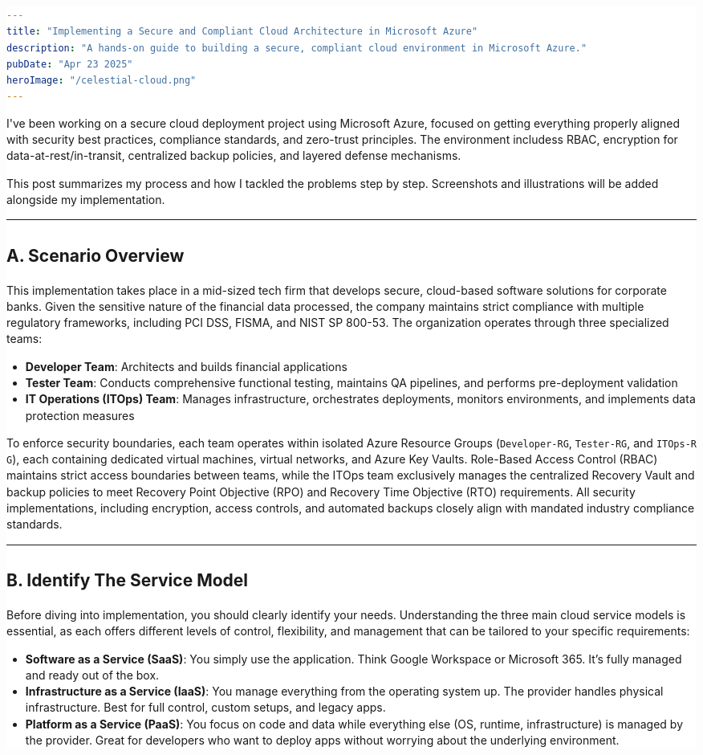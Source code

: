 ```yaml
---
title: "Implementing a Secure and Compliant Cloud Architecture in Microsoft Azure"
description: "A hands-on guide to building a secure, compliant cloud environment in Microsoft Azure."
pubDate: "Apr 23 2025"
heroImage: "/celestial-cloud.png"
---
```


I've been working on a secure cloud deployment project using Microsoft Azure, focused on getting everything properly aligned with security best practices, compliance standards, and zero-trust principles. The environment includess RBAC, encryption for data-at-rest/in-transit, centralized backup policies, and layered defense mechanisms.

This post summarizes my process and how I tackled the problems step by step. Screenshots and illustrations will be added alongside my implementation.

---

## A. Scenario Overview

This implementation takes place in a mid-sized tech firm that develops secure, cloud-based software solutions for corporate banks. Given the sensitive nature of the financial data processed, the company maintains strict compliance with multiple regulatory frameworks, including PCI DSS, FISMA, and NIST SP 800-53.
The organization operates through three specialized teams:

- **Developer Team**: Architects and builds financial applications
- **Tester Team**: Conducts comprehensive functional testing, maintains QA pipelines, and performs pre-deployment validation
- **IT Operations (ITOps) Team**: Manages infrastructure, orchestrates deployments, monitors environments, and implements data protection measures

To enforce security boundaries, each team operates within isolated Azure Resource Groups (`Developer-RG`, `Tester-RG`, and `ITOps-RG`), each containing dedicated virtual machines, virtual networks, and Azure Key Vaults. Role-Based Access Control (RBAC) maintains strict access boundaries between teams, while the ITOps team exclusively manages the centralized Recovery Vault and backup policies to meet Recovery Point Objective (RPO) and Recovery Time Objective (RTO) requirements. All security implementations, including encryption, access controls, and automated backups closely align with mandated industry compliance standards.

---

## B. Identify The Service Model

Before diving into implementation, you should clearly identify your needs. Understanding the three main cloud service models is essential, as each offers different levels of control, flexibility, and management that can be tailored to your specific requirements:

- **Software as a Service (SaaS)**: You simply use the application. Think Google Workspace or Microsoft 365. It’s fully managed and ready out of the box.
- **Infrastructure as a Service (IaaS)**: You manage everything from the operating system up. The provider handles physical infrastructure. Best for full control, custom setups, and legacy apps.
- **Platform as a Service (PaaS)**: You focus on code and data while everything else (OS, runtime, infrastructure) is managed by the provider. Great for developers who want to deploy apps without worrying about the underlying environment.
